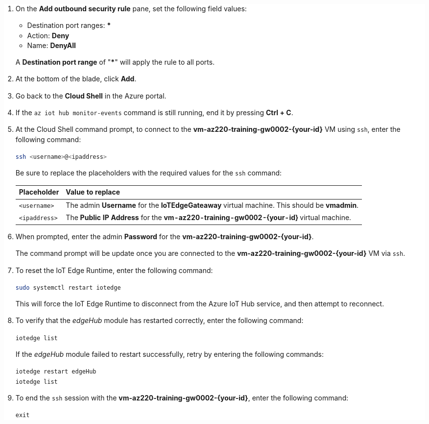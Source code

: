 1. On the **Add outbound security rule** pane, set the following field values:

    * Destination port ranges: **\***
    * Action: **Deny**
    * Name: **DenyAll**

    A **Destination port range** of "**\***" will apply the rule to all ports.

1. At the bottom of the blade, click **Add**.

1. Go back to the **Cloud Shell** in the Azure portal.

1. If the `az iot hub monitor-events` command is still running, end it by pressing **Ctrl + C**.

1. At the Cloud Shell command prompt, to connect to the **vm-az220-training-gw0002-{your-id}** VM using `ssh`, enter the following command:

    ```sh
    ssh <username>@<ipaddress>
    ```

    Be sure to replace the placeholders with the required values for the `ssh` command:

    | Placeholder | Value to replace |
    | :--- | :--- |
    | `<username>` | The admin **Username** for the **IoTEdgeGateaway** virtual machine. This should be **vmadmin**.
    | `<ipaddress>` | The **Public IP Address** for the **vm-az220-training-gw0002-{your-id}** virtual machine.

1. When prompted, enter the admin **Password** for the **vm-az220-training-gw0002-{your-id}**.

    The command prompt will be update once you are connected to the **vm-az220-training-gw0002-{your-id}** VM via `ssh`.

1. To reset the IoT Edge Runtime, enter the following command:

    ```sh
    sudo systemctl restart iotedge
    ```

    This will force the IoT Edge Runtime to disconnect from the Azure IoT Hub service, and then attempt to reconnect.

1. To verify that the *edgeHub* module has restarted correctly, enter the following command:

    ```bash
    iotedge list
    ```

    If the *edgeHub* module failed to restart successfully, retry by entering the following commands:

    ```bash
    iotedge restart edgeHub
    iotedge list
    ```

1. To end the `ssh` session with the **vm-az220-training-gw0002-{your-id}**, enter the following command:

    ```cmd/sh
    exit
    ```
